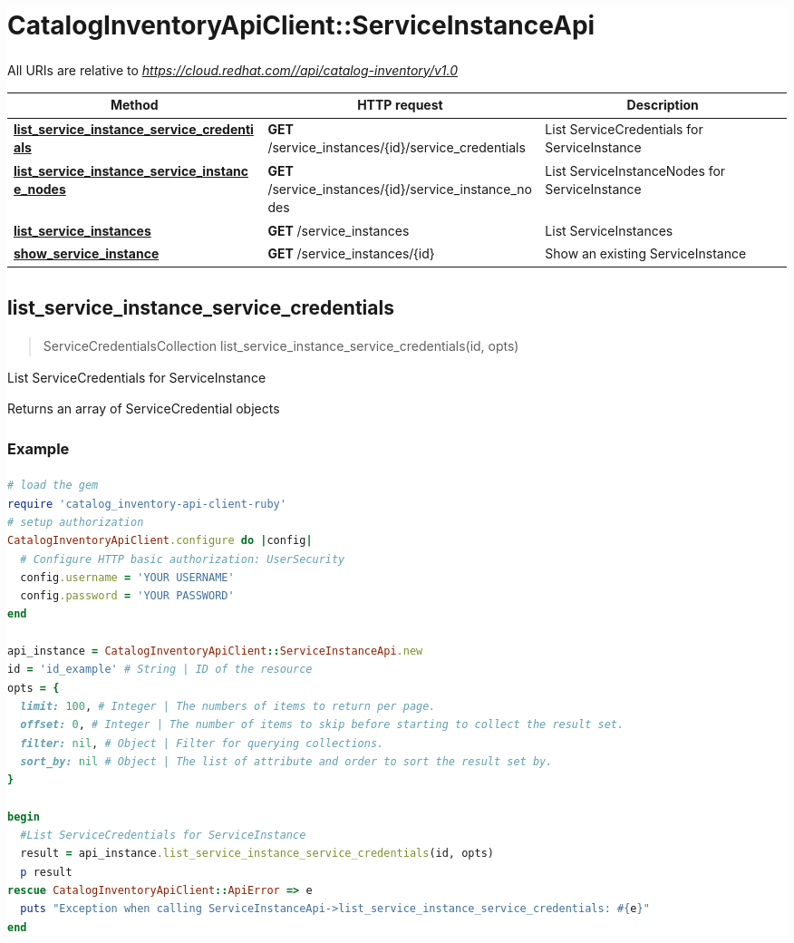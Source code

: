 # CatalogInventoryApiClient::ServiceInstanceApi

All URIs are relative to *https://cloud.redhat.com//api/catalog-inventory/v1.0*

Method | HTTP request | Description
------------- | ------------- | -------------
[**list_service_instance_service_credentials**](ServiceInstanceApi.md#list_service_instance_service_credentials) | **GET** /service_instances/{id}/service_credentials | List ServiceCredentials for ServiceInstance
[**list_service_instance_service_instance_nodes**](ServiceInstanceApi.md#list_service_instance_service_instance_nodes) | **GET** /service_instances/{id}/service_instance_nodes | List ServiceInstanceNodes for ServiceInstance
[**list_service_instances**](ServiceInstanceApi.md#list_service_instances) | **GET** /service_instances | List ServiceInstances
[**show_service_instance**](ServiceInstanceApi.md#show_service_instance) | **GET** /service_instances/{id} | Show an existing ServiceInstance



## list_service_instance_service_credentials

> ServiceCredentialsCollection list_service_instance_service_credentials(id, opts)

List ServiceCredentials for ServiceInstance

Returns an array of ServiceCredential objects

### Example

```ruby
# load the gem
require 'catalog_inventory-api-client-ruby'
# setup authorization
CatalogInventoryApiClient.configure do |config|
  # Configure HTTP basic authorization: UserSecurity
  config.username = 'YOUR USERNAME'
  config.password = 'YOUR PASSWORD'
end

api_instance = CatalogInventoryApiClient::ServiceInstanceApi.new
id = 'id_example' # String | ID of the resource
opts = {
  limit: 100, # Integer | The numbers of items to return per page.
  offset: 0, # Integer | The number of items to skip before starting to collect the result set.
  filter: nil, # Object | Filter for querying collections.
  sort_by: nil # Object | The list of attribute and order to sort the result set by.
}

begin
  #List ServiceCredentials for ServiceInstance
  result = api_instance.list_service_instance_service_credentials(id, opts)
  p result
rescue CatalogInventoryApiClient::ApiError => e
  puts "Exception when calling ServiceInstanceApi->list_service_instance_service_credentials: #{e}"
end
```
